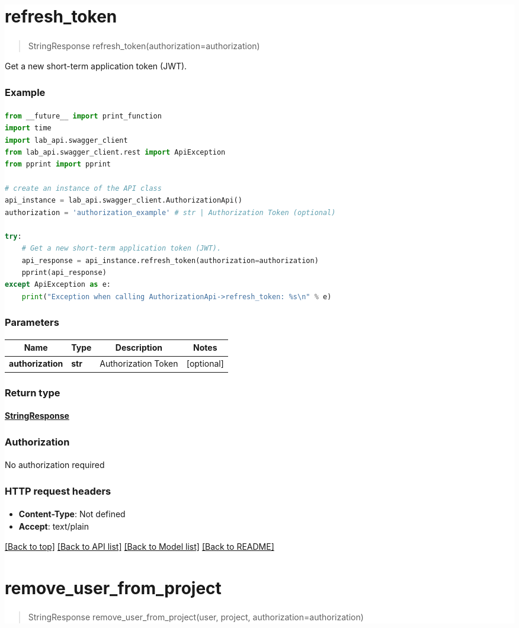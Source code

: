 # **refresh_token**
> StringResponse refresh_token(authorization=authorization)

Get a new short-term application token (JWT).



### Example
```python
from __future__ import print_function
import time
import lab_api.swagger_client
from lab_api.swagger_client.rest import ApiException
from pprint import pprint

# create an instance of the API class
api_instance = lab_api.swagger_client.AuthorizationApi()
authorization = 'authorization_example' # str | Authorization Token (optional)

try:
    # Get a new short-term application token (JWT).
    api_response = api_instance.refresh_token(authorization=authorization)
    pprint(api_response)
except ApiException as e:
    print("Exception when calling AuthorizationApi->refresh_token: %s\n" % e)
```

### Parameters

Name | Type | Description  | Notes
------------- | ------------- | ------------- | -------------
 **authorization** | **str**| Authorization Token | [optional] 

### Return type

[**StringResponse**](StringResponse.md)

### Authorization

No authorization required

### HTTP request headers

 - **Content-Type**: Not defined
 - **Accept**: text/plain

[[Back to top]](#) [[Back to API list]](../README.md#documentation-for-api-endpoints) [[Back to Model list]](../README.md#documentation-for-models) [[Back to README]](../README.md)

# **remove_user_from_project**
> StringResponse remove_user_from_project(user, project, authorization=authorization)
